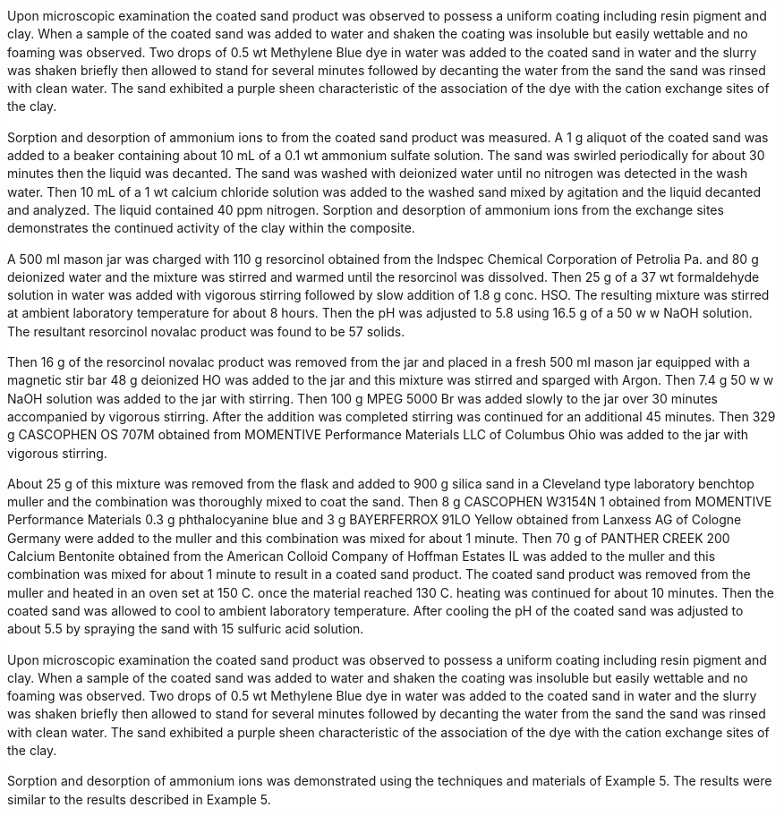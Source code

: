 Upon microscopic examination the coated sand product was observed to possess a uniform coating including resin pigment and clay. When a sample of the coated sand was added to water and shaken the coating was insoluble but easily wettable and no foaming was observed. Two drops of 0.5 wt Methylene Blue dye in water was added to the coated sand in water and the slurry was shaken briefly then allowed to stand for several minutes followed by decanting the water from the sand the sand was rinsed with clean water. The sand exhibited a purple sheen characteristic of the association of the dye with the cation exchange sites of the clay.

Sorption and desorption of ammonium ions to from the coated sand product was measured. A 1 g aliquot of the coated sand was added to a beaker containing about 10 mL of a 0.1 wt ammonium sulfate solution. The sand was swirled periodically for about 30 minutes then the liquid was decanted. The sand was washed with deionized water until no nitrogen was detected in the wash water. Then 10 mL of a 1 wt calcium chloride solution was added to the washed sand mixed by agitation and the liquid decanted and analyzed. The liquid contained 40 ppm nitrogen. Sorption and desorption of ammonium ions from the exchange sites demonstrates the continued activity of the clay within the composite.

A 500 ml mason jar was charged with 110 g resorcinol obtained from the Indspec Chemical Corporation of Petrolia Pa. and 80 g deionized water and the mixture was stirred and warmed until the resorcinol was dissolved. Then 25 g of a 37 wt formaldehyde solution in water was added with vigorous stirring followed by slow addition of 1.8 g conc. HSO. The resulting mixture was stirred at ambient laboratory temperature for about 8 hours. Then the pH was adjusted to 5.8 using 16.5 g of a 50 w w NaOH solution. The resultant resorcinol novalac product was found to be 57 solids.

Then 16 g of the resorcinol novalac product was removed from the jar and placed in a fresh 500 ml mason jar equipped with a magnetic stir bar 48 g deionized HO was added to the jar and this mixture was stirred and sparged with Argon. Then 7.4 g 50 w w NaOH solution was added to the jar with stirring. Then 100 g MPEG 5000 Br was added slowly to the jar over 30 minutes accompanied by vigorous stirring. After the addition was completed stirring was continued for an additional 45 minutes. Then 329 g CASCOPHEN OS 707M obtained from MOMENTIVE Performance Materials LLC of Columbus Ohio was added to the jar with vigorous stirring.

About 25 g of this mixture was removed from the flask and added to 900 g silica sand in a Cleveland type laboratory benchtop muller and the combination was thoroughly mixed to coat the sand. Then 8 g CASCOPHEN W3154N 1 obtained from MOMENTIVE Performance Materials 0.3 g phthalocyanine blue and 3 g BAYERFERROX 91LO Yellow obtained from Lanxess AG of Cologne Germany were added to the muller and this combination was mixed for about 1 minute. Then 70 g of PANTHER CREEK 200 Calcium Bentonite obtained from the American Colloid Company of Hoffman Estates IL was added to the muller and this combination was mixed for about 1 minute to result in a coated sand product. The coated sand product was removed from the muller and heated in an oven set at 150 C. once the material reached 130 C. heating was continued for about 10 minutes. Then the coated sand was allowed to cool to ambient laboratory temperature. After cooling the pH of the coated sand was adjusted to about 5.5 by spraying the sand with 15 sulfuric acid solution.

Upon microscopic examination the coated sand product was observed to possess a uniform coating including resin pigment and clay. When a sample of the coated sand was added to water and shaken the coating was insoluble but easily wettable and no foaming was observed. Two drops of 0.5 wt Methylene Blue dye in water was added to the coated sand in water and the slurry was shaken briefly then allowed to stand for several minutes followed by decanting the water from the sand the sand was rinsed with clean water. The sand exhibited a purple sheen characteristic of the association of the dye with the cation exchange sites of the clay.

Sorption and desorption of ammonium ions was demonstrated using the techniques and materials of Example 5. The results were similar to the results described in Example 5.
